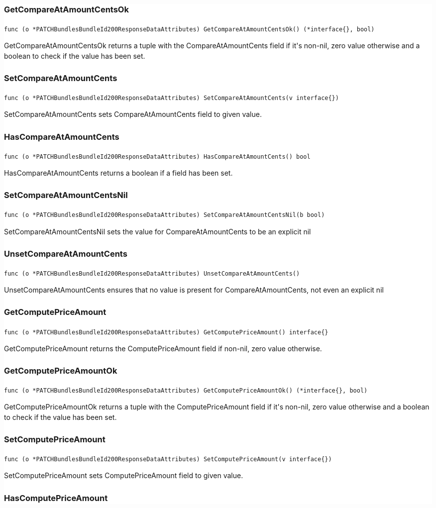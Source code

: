 ### GetCompareAtAmountCentsOk

`func (o *PATCHBundlesBundleId200ResponseDataAttributes) GetCompareAtAmountCentsOk() (*interface{}, bool)`

GetCompareAtAmountCentsOk returns a tuple with the CompareAtAmountCents field if it's non-nil, zero value otherwise
and a boolean to check if the value has been set.

### SetCompareAtAmountCents

`func (o *PATCHBundlesBundleId200ResponseDataAttributes) SetCompareAtAmountCents(v interface{})`

SetCompareAtAmountCents sets CompareAtAmountCents field to given value.

### HasCompareAtAmountCents

`func (o *PATCHBundlesBundleId200ResponseDataAttributes) HasCompareAtAmountCents() bool`

HasCompareAtAmountCents returns a boolean if a field has been set.

### SetCompareAtAmountCentsNil

`func (o *PATCHBundlesBundleId200ResponseDataAttributes) SetCompareAtAmountCentsNil(b bool)`

 SetCompareAtAmountCentsNil sets the value for CompareAtAmountCents to be an explicit nil

### UnsetCompareAtAmountCents
`func (o *PATCHBundlesBundleId200ResponseDataAttributes) UnsetCompareAtAmountCents()`

UnsetCompareAtAmountCents ensures that no value is present for CompareAtAmountCents, not even an explicit nil
### GetComputePriceAmount

`func (o *PATCHBundlesBundleId200ResponseDataAttributes) GetComputePriceAmount() interface{}`

GetComputePriceAmount returns the ComputePriceAmount field if non-nil, zero value otherwise.

### GetComputePriceAmountOk

`func (o *PATCHBundlesBundleId200ResponseDataAttributes) GetComputePriceAmountOk() (*interface{}, bool)`

GetComputePriceAmountOk returns a tuple with the ComputePriceAmount field if it's non-nil, zero value otherwise
and a boolean to check if the value has been set.

### SetComputePriceAmount

`func (o *PATCHBundlesBundleId200ResponseDataAttributes) SetComputePriceAmount(v interface{})`

SetComputePriceAmount sets ComputePriceAmount field to given value.

### HasComputePriceAmount
